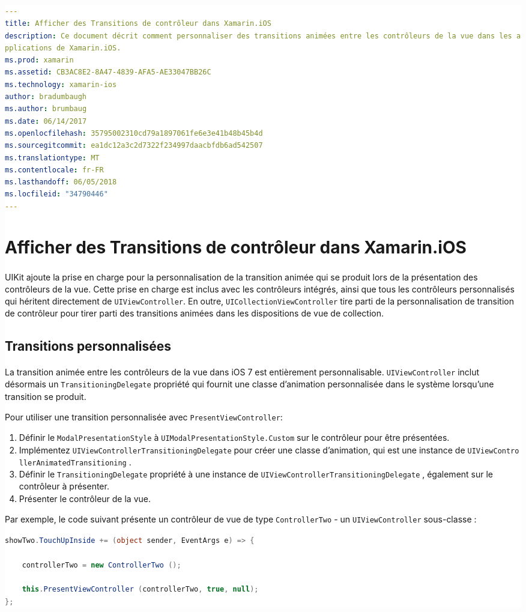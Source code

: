 ```yaml
---
title: Afficher des Transitions de contrôleur dans Xamarin.iOS
description: Ce document décrit comment personnaliser des transitions animées entre les contrôleurs de la vue dans les applications de Xamarin.iOS.
ms.prod: xamarin
ms.assetid: CB3AC8E2-8A47-4839-AFA5-AE33047BB26C
ms.technology: xamarin-ios
author: bradumbaugh
ms.author: brumbaug
ms.date: 06/14/2017
ms.openlocfilehash: 35795002310cd79a1897061fe6e3e41b48b45b4d
ms.sourcegitcommit: ea1dc12a3c2d7322f234997daacbfdb6ad542507
ms.translationtype: MT
ms.contentlocale: fr-FR
ms.lasthandoff: 06/05/2018
ms.locfileid: "34790446"
---
```

# <a name="view-controller-transitions-in-xamarinios"></a>Afficher des Transitions de contrôleur dans Xamarin.iOS

UIKit ajoute la prise en charge pour la personnalisation de la transition animée qui se produit lors de la présentation des contrôleurs de la vue. Cette prise en charge est inclus avec les contrôleurs intégrés, ainsi que tous les contrôleurs personnalisés qui héritent directement de `UIViewController`. En outre, `UICollectionViewController` tire parti de la personnalisation de transition de contrôleur pour tirer parti des transitions animées dans les dispositions de vue de collection.

## <a name="custom-transitions"></a>Transitions personnalisées

La transition animée entre les contrôleurs de la vue dans iOS 7 est entièrement personnalisable. `UIViewController` inclut désormais un `TransitioningDelegate` propriété qui fournit une classe d’animation personnalisée dans le système lorsqu’une transition se produit.

Pour utiliser une transition personnalisée avec `PresentViewController`:

1.  Définir le `ModalPresentationStyle` à `UIModalPresentationStyle.Custom` sur le contrôleur pour être présentées.
2.  Implémentez `UIViewControllerTransitioningDelegate` pour créer une classe d’animation, qui est une instance de `UIViewControllerAnimatedTransitioning` .
3.  Définir le `TransitioningDelegate` propriété à une instance de `UIViewControllerTransitioningDelegate` , également sur le contrôleur à présenter.
4.  Présenter le contrôleur de la vue.


Par exemple, le code suivant présente un contrôleur de vue de type `ControllerTwo` - un `UIViewController` sous-classe :

```csharp
showTwo.TouchUpInside += (object sender, EventArgs e) => {

    controllerTwo = new ControllerTwo ();

    this.PresentViewController (controllerTwo, true, null);
};
```
